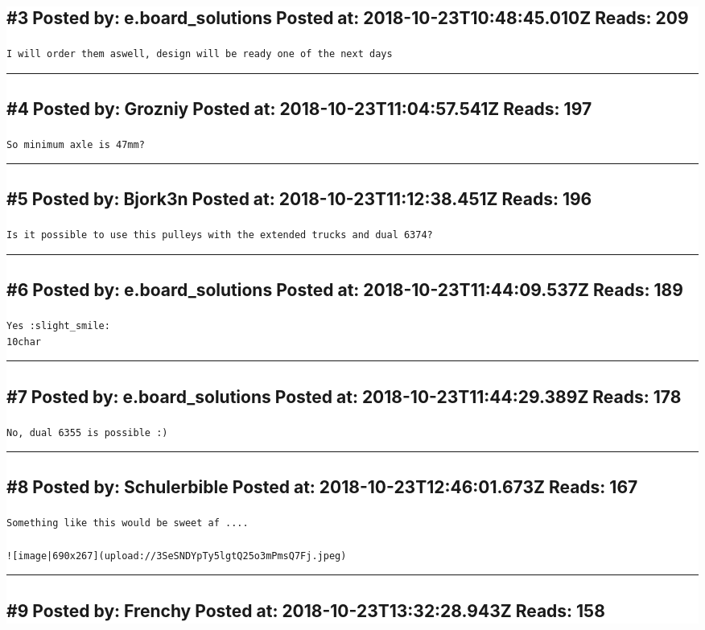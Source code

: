 ## \#3 Posted by: e.board_solutions Posted at: 2018-10-23T10:48:45.010Z Reads: 209

```
I will order them aswell, design will be ready one of the next days
```

---
## \#4 Posted by: Grozniy Posted at: 2018-10-23T11:04:57.541Z Reads: 197

```
So minimum axle is 47mm?
```

---
## \#5 Posted by: Bjork3n Posted at: 2018-10-23T11:12:38.451Z Reads: 196

```
Is it possible to use this pulleys with the extended trucks and dual 6374?
```

---
## \#6 Posted by: e.board_solutions Posted at: 2018-10-23T11:44:09.537Z Reads: 189

```
Yes :slight_smile:
10char
```

---
## \#7 Posted by: e.board_solutions Posted at: 2018-10-23T11:44:29.389Z Reads: 178

```
No, dual 6355 is possible :)
```

---
## \#8 Posted by: Schulerbible Posted at: 2018-10-23T12:46:01.673Z Reads: 167

```
Something like this would be sweet af ....

![image|690x267](upload://3SeSNDYpTy5lgtQ25o3mPmsQ7Fj.jpeg)
```

---
## \#9 Posted by: Frenchy Posted at: 2018-10-23T13:32:28.943Z Reads: 158
